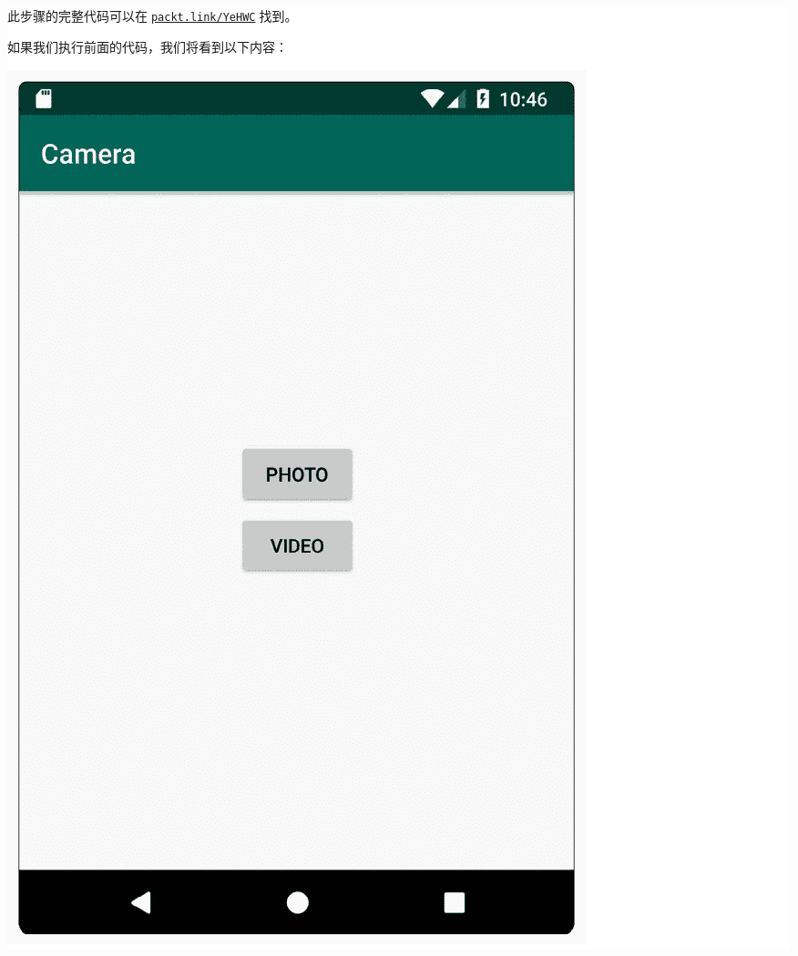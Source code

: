 此步骤的完整代码可以在 [`packt.link/YeHWC`](https://packt.link/YeHWC) 找到。

如果我们执行前面的代码，我们将看到以下内容：

![图 12.6 – 练习 12.04 的输出](img/B19411_12_06.jpg)
